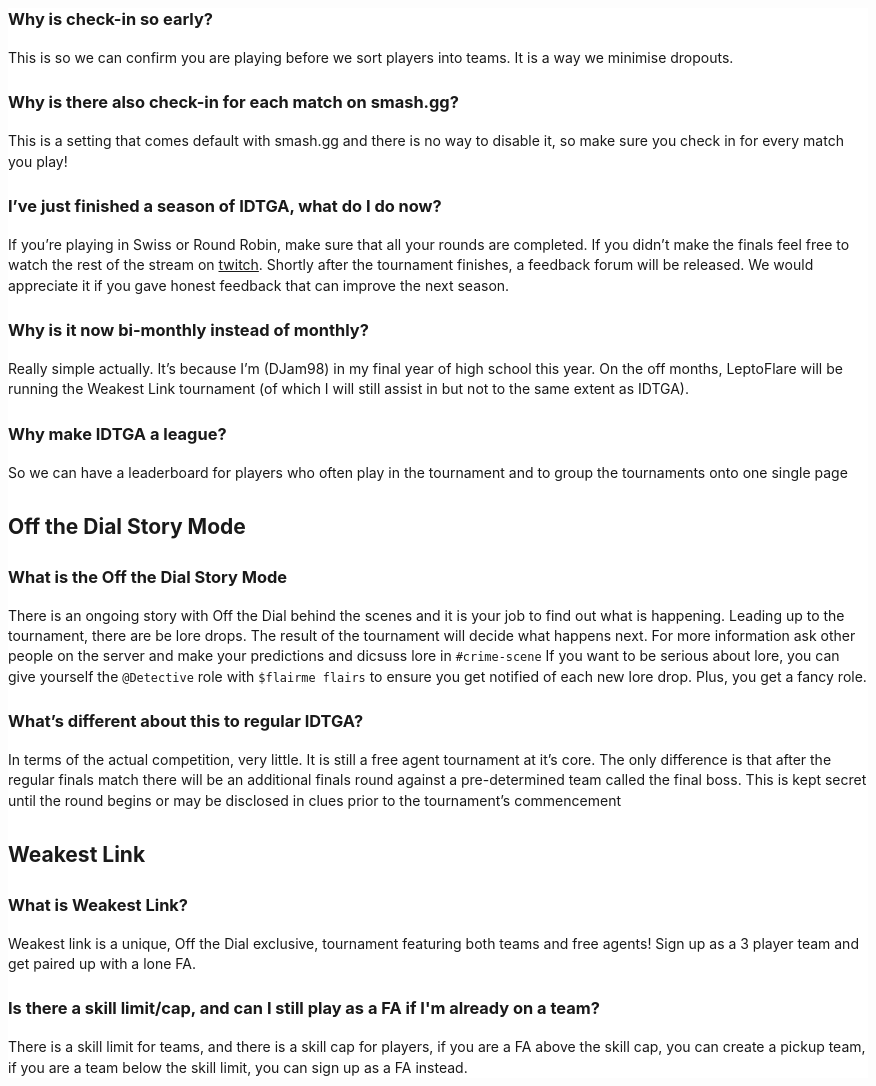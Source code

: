 ### Why is check-in so early?
This is so we can confirm you are playing before we sort players into teams. It is a way we minimise dropouts.

### Why is there also check-in for each match on smash.gg?
This is a setting that comes default with smash.gg and there is no way to disable it, so make sure you check in for every match you play!

### I’ve just finished a season of IDTGA, what do I do now?
If you’re playing in Swiss or Round Robin, make sure that all your rounds are completed. If you didn’t make the finals feel free to watch the rest of the stream on [twitch](https://twitch.tv/offthedial). Shortly after the tournament finishes, a feedback forum will be released. We would appreciate it if you gave honest feedback that can improve the next season.

### Why is it now bi-monthly instead of monthly?
Really simple actually. It’s because I’m (DJam98) in my final year of high school this year. On the off months, LeptoFlare will be running the Weakest Link tournament (of which I will still assist in but not to the same extent as IDTGA).

### Why make IDTGA a league?
So we can have a leaderboard for players who often play in the tournament and to group the tournaments onto one single page

## Off the Dial Story Mode
### What is the Off the Dial Story Mode
There is an ongoing story with Off the Dial behind the scenes and it is your job to find out what is happening. Leading up to the tournament, there are be lore drops. The result of the tournament will decide what happens next. For more information ask other people on the server and make your predictions and dicsuss lore in `#crime-scene` If you want to be serious about lore, you can give yourself the `@Detective` role with `$flairme flairs` to ensure you get notified of each new lore drop. Plus, you get a fancy role.

### What’s different about this to regular IDTGA?
In terms of the actual competition, very little. It is still a free agent tournament at it’s core. The only difference is that after the regular finals match there will be an additional finals round against a pre-determined team called the final boss. This is kept secret until the round begins or may be disclosed in clues prior to the tournament’s commencement

## Weakest Link
### What is Weakest Link?
Weakest link is a unique, Off the Dial exclusive, tournament featuring both teams and free agents! Sign up as a 3 player team and get paired up with a lone FA.

### Is there a skill limit/cap, and can I still play as a FA if I'm already on a team?
There is a skill limit for teams, and there is a skill cap for players, if you are a FA above the skill cap, you can create a pickup team, if you are a team below the skill limit, you can sign up as a FA instead.
